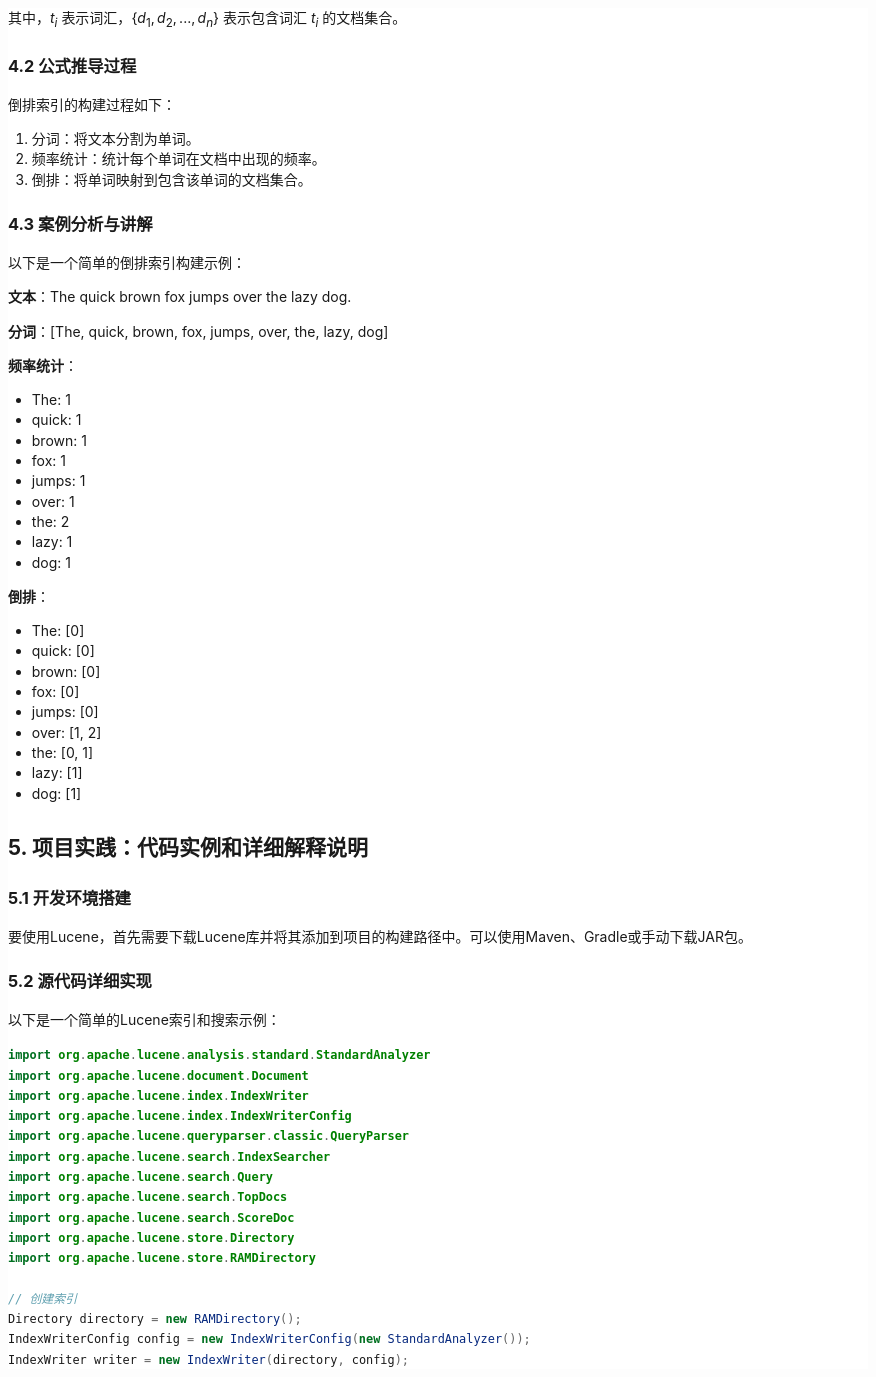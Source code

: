 其中，$t_i$ 表示词汇，$\{d_1, d_2, ..., d_n\}$ 表示包含词汇 $t_i$ 的文档集合。

### 4.2 公式推导过程

倒排索引的构建过程如下：

1. 分词：将文本分割为单词。
2. 频率统计：统计每个单词在文档中出现的频率。
3. 倒排：将单词映射到包含该单词的文档集合。

### 4.3 案例分析与讲解

以下是一个简单的倒排索引构建示例：

**文本**：The quick brown fox jumps over the lazy dog.

**分词**：[The, quick, brown, fox, jumps, over, the, lazy, dog]

**频率统计**：
- The: 1
- quick: 1
- brown: 1
- fox: 1
- jumps: 1
- over: 1
- the: 2
- lazy: 1
- dog: 1

**倒排**：
- The: [0]
- quick: [0]
- brown: [0]
- fox: [0]
- jumps: [0]
- over: [1, 2]
- the: [0, 1]
- lazy: [1]
- dog: [1]

## 5. 项目实践：代码实例和详细解释说明

### 5.1 开发环境搭建

要使用Lucene，首先需要下载Lucene库并将其添加到项目的构建路径中。可以使用Maven、Gradle或手动下载JAR包。

### 5.2 源代码详细实现

以下是一个简单的Lucene索引和搜索示例：

```java
import org.apache.lucene.analysis.standard.StandardAnalyzer
import org.apache.lucene.document.Document
import org.apache.lucene.index.IndexWriter
import org.apache.lucene.index.IndexWriterConfig
import org.apache.lucene.queryparser.classic.QueryParser
import org.apache.lucene.search.IndexSearcher
import org.apache.lucene.search.Query
import org.apache.lucene.search.TopDocs
import org.apache.lucene.search.ScoreDoc
import org.apache.lucene.store.Directory
import org.apache.lucene.store.RAMDirectory

// 创建索引
Directory directory = new RAMDirectory();
IndexWriterConfig config = new IndexWriterConfig(new StandardAnalyzer());
IndexWriter writer = new IndexWriter(directory, config);
```